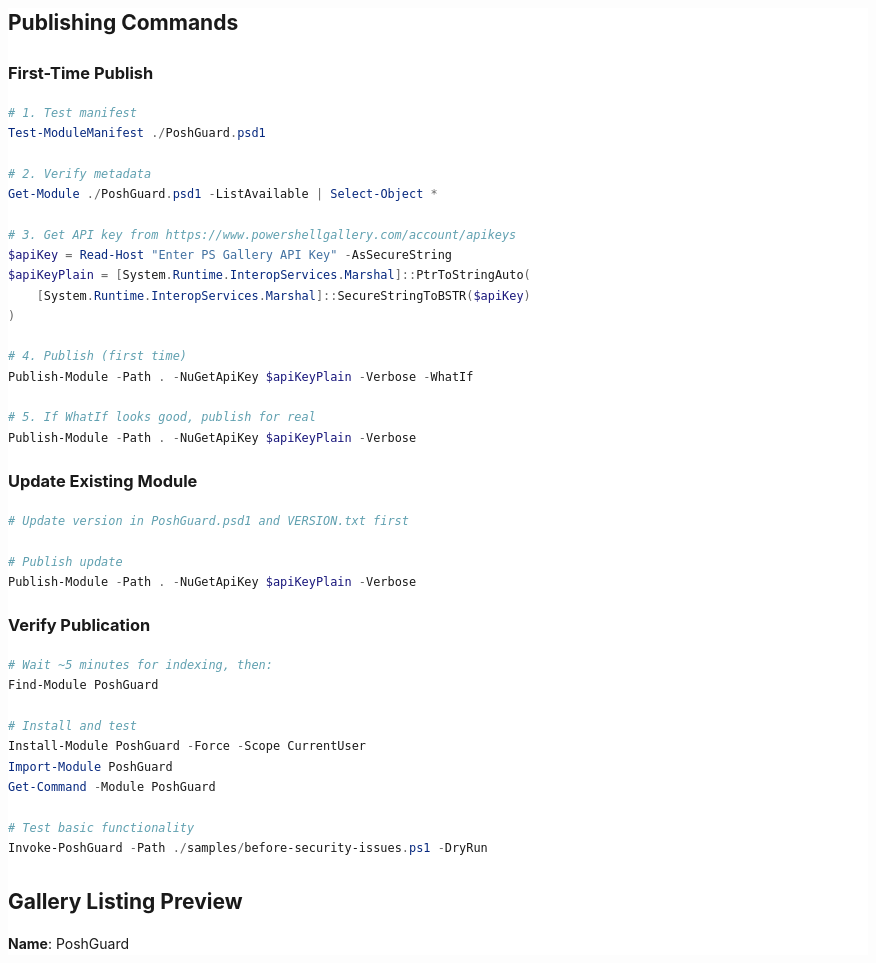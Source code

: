 ## Publishing Commands

### First-Time Publish

```powershell
# 1. Test manifest
Test-ModuleManifest ./PoshGuard.psd1

# 2. Verify metadata
Get-Module ./PoshGuard.psd1 -ListAvailable | Select-Object *

# 3. Get API key from https://www.powershellgallery.com/account/apikeys
$apiKey = Read-Host "Enter PS Gallery API Key" -AsSecureString
$apiKeyPlain = [System.Runtime.InteropServices.Marshal]::PtrToStringAuto(
    [System.Runtime.InteropServices.Marshal]::SecureStringToBSTR($apiKey)
)

# 4. Publish (first time)
Publish-Module -Path . -NuGetApiKey $apiKeyPlain -Verbose -WhatIf

# 5. If WhatIf looks good, publish for real
Publish-Module -Path . -NuGetApiKey $apiKeyPlain -Verbose
```

### Update Existing Module

```powershell
# Update version in PoshGuard.psd1 and VERSION.txt first

# Publish update
Publish-Module -Path . -NuGetApiKey $apiKeyPlain -Verbose
```

### Verify Publication

```powershell
# Wait ~5 minutes for indexing, then:
Find-Module PoshGuard

# Install and test
Install-Module PoshGuard -Force -Scope CurrentUser
Import-Module PoshGuard
Get-Command -Module PoshGuard

# Test basic functionality
Invoke-PoshGuard -Path ./samples/before-security-issues.ps1 -DryRun
```

## Gallery Listing Preview

**Name**: PoshGuard

